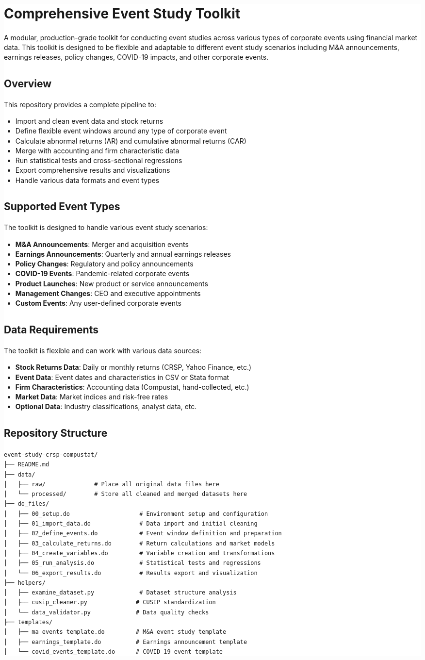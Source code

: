 # Comprehensive Event Study Toolkit

A modular, production-grade toolkit for conducting event studies across various types of corporate events using financial market data. This toolkit is designed to be flexible and adaptable to different event study scenarios including M&A announcements, earnings releases, policy changes, COVID-19 impacts, and other corporate events.

## Overview

This repository provides a complete pipeline to:
- Import and clean event data and stock returns
- Define flexible event windows around any type of corporate event
- Calculate abnormal returns (AR) and cumulative abnormal returns (CAR)
- Merge with accounting and firm characteristic data
- Run statistical tests and cross-sectional regressions
- Export comprehensive results and visualizations
- Handle various data formats and event types

## Supported Event Types

The toolkit is designed to handle various event study scenarios:
- **M&A Announcements**: Merger and acquisition events
- **Earnings Announcements**: Quarterly and annual earnings releases
- **Policy Changes**: Regulatory and policy announcements
- **COVID-19 Events**: Pandemic-related corporate events
- **Product Launches**: New product or service announcements
- **Management Changes**: CEO and executive appointments
- **Custom Events**: Any user-defined corporate events

## Data Requirements

The toolkit is flexible and can work with various data sources:
- **Stock Returns Data**: Daily or monthly returns (CRSP, Yahoo Finance, etc.)
- **Event Data**: Event dates and characteristics in CSV or Stata format
- **Firm Characteristics**: Accounting data (Compustat, hand-collected, etc.)
- **Market Data**: Market indices and risk-free rates
- **Optional Data**: Industry classifications, analyst data, etc.

## Repository Structure

```
event-study-crsp-compustat/
├── README.md
├── data/
│   ├── raw/              # Place all original data files here
│   └── processed/        # Store all cleaned and merged datasets here
├── do_files/
│   ├── 00_setup.do                    # Environment setup and configuration
│   ├── 01_import_data.do              # Data import and initial cleaning
│   ├── 02_define_events.do            # Event window definition and preparation
│   ├── 03_calculate_returns.do        # Return calculations and market models
│   ├── 04_create_variables.do         # Variable creation and transformations
│   ├── 05_run_analysis.do             # Statistical tests and regressions
│   └── 06_export_results.do           # Results export and visualization
├── helpers/
│   ├── examine_dataset.py             # Dataset structure analysis
│   ├── cusip_cleaner.py              # CUSIP standardization
│   └── data_validator.py             # Data quality checks
├── templates/
│   ├── ma_events_template.do         # M&A event study template
│   ├── earnings_template.do          # Earnings announcement template
│   └── covid_events_template.do      # COVID-19 event template
```
